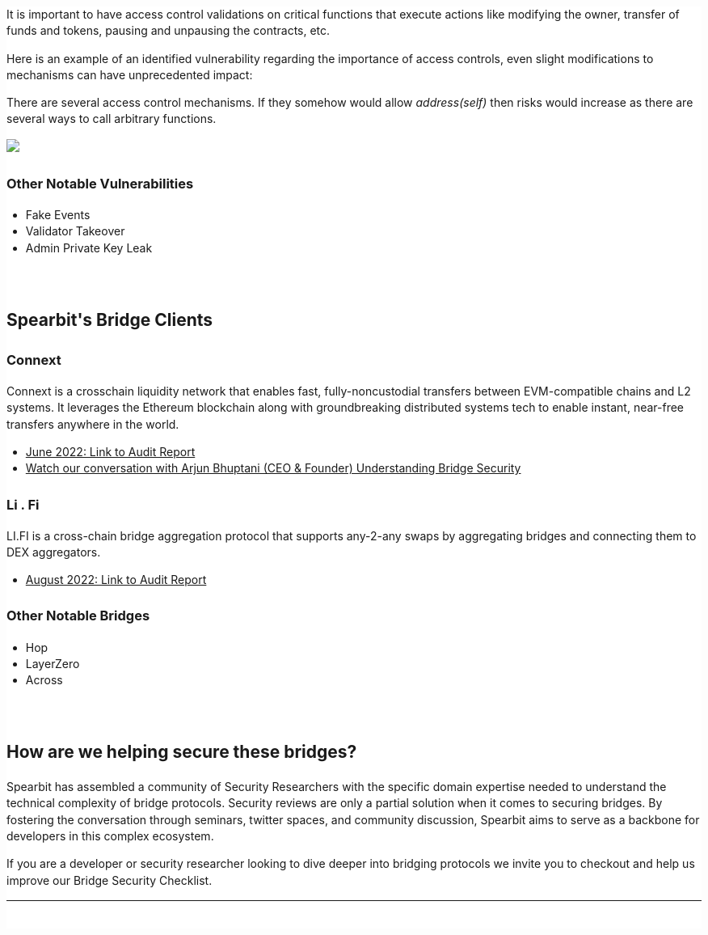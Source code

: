 It is important to have access control validations on critical functions that execute actions like modifying the owner, transfer of funds and tokens, pausing and unpausing the contracts, etc.

Here is an example of an identified vulnerability regarding the importance of access controls, even slight modifications to mechanisms can have unprecedented impact:

There are several access control mechanisms. If they somehow would allow _address(self)_ then risks would increase as there are several ways to call arbitrary functions.

![](https://i.imgur.com/Gmff3gH.png)

### Other Notable Vulnerabilities

- Fake Events
- Validator Takeover
- Admin Private Key Leak

<br>

## Spearbit's Bridge Clients

### Connext

Connext is a crosschain liquidity network that enables fast, fully-noncustodial transfers between EVM-compatible chains and L2 systems. It leverages the Ethereum blockchain along with groundbreaking distributed systems tech to enable instant, near-free transfers anywhere in the world.

- [June 2022: Link to Audit Report](https://github.com/spearbit/portfolio/blob/master/pdfs/Connext-Spearbit-Security-Review.pdf)
- [Watch our conversation with Arjun Bhuptani (CEO & Founder) Understanding Bridge Security](https:/https://www.youtube.com/watch?v=gQzRpU6GYhc/)

### Li . Fi

LI.FI is a cross-chain bridge aggregation protocol that supports any-2-any swaps by aggregating bridges and
connecting them to DEX aggregators.

- [August 2022: Link to Audit Report](https://github.com/spearbit/portfolio/blob/master/pdfs/LIFI-Spearbit-Security-Review.pdf)

### Other Notable Bridges

- Hop
- LayerZero
- Across

<br>

## How are we helping secure these bridges?

Spearbit has assembled a community of Security Researchers with the specific domain expertise needed to understand the technical complexity of bridge protocols. Security reviews are only a partial solution when it comes to securing bridges. By fostering the conversation through seminars, twitter spaces, and community discussion, Spearbit aims to serve as a backbone for developers in this complex ecosystem.

If you are a developer or security researcher looking to dive deeper into bridging protocols we invite you to checkout and help us improve our Bridge Security Checklist.

---

<br>
